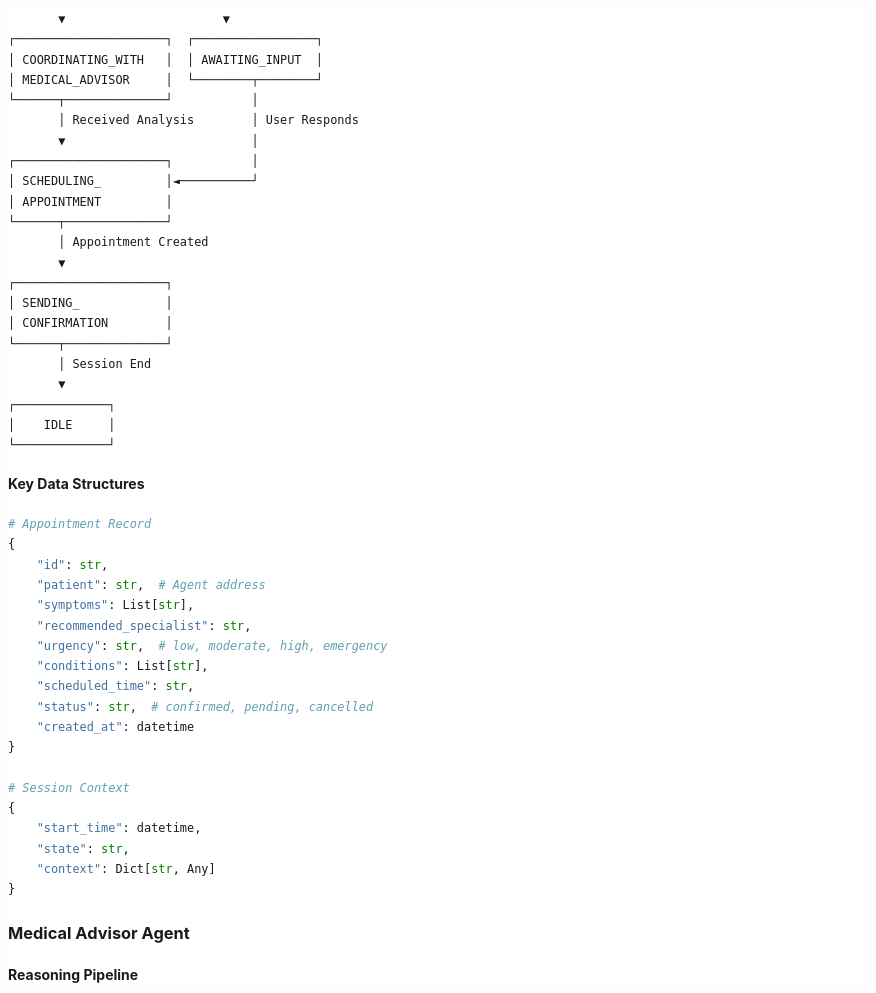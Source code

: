 ```
       ▼                      ▼
┌─────────────────────┐  ┌─────────────────┐
│ COORDINATING_WITH   │  │ AWAITING_INPUT  │
│ MEDICAL_ADVISOR     │  └────────┬────────┘
└──────┬──────────────┘           │
       │ Received Analysis        │ User Responds
       ▼                          │
┌─────────────────────┐           │
│ SCHEDULING_         │◄──────────┘
│ APPOINTMENT         │
└──────┬──────────────┘
       │ Appointment Created
       ▼
┌─────────────────────┐
│ SENDING_            │
│ CONFIRMATION        │
└──────┬──────────────┘
       │ Session End
       ▼
┌─────────────┐
│    IDLE     │
└─────────────┘
```

#### Key Data Structures

```python
# Appointment Record
{
    "id": str,
    "patient": str,  # Agent address
    "symptoms": List[str],
    "recommended_specialist": str,
    "urgency": str,  # low, moderate, high, emergency
    "conditions": List[str],
    "scheduled_time": str,
    "status": str,  # confirmed, pending, cancelled
    "created_at": datetime
}

# Session Context
{
    "start_time": datetime,
    "state": str,
    "context": Dict[str, Any]
}
```

### Medical Advisor Agent

#### Reasoning Pipeline
